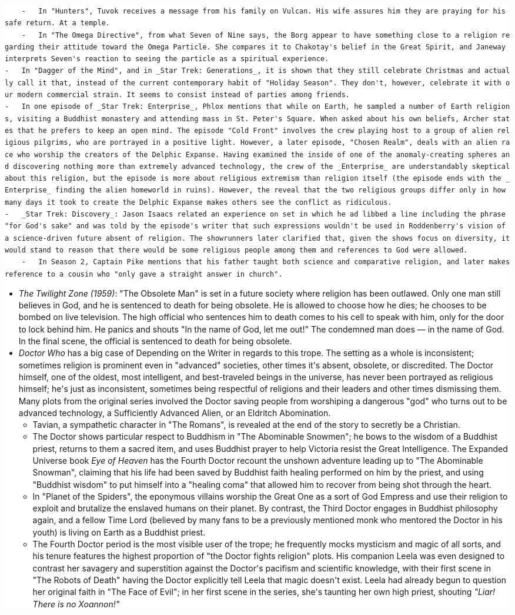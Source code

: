         -   In "Hunters", Tuvok receives a message from his family on Vulcan. His wife assures him they are praying for his safe return. At a temple.
        -   In "The Omega Directive", from what Seven of Nine says, the Borg appear to have something close to a religion regarding their attitude toward the Omega Particle. She compares it to Chakotay's belief in the Great Spirit, and Janeway interprets Seven's reaction to seeing the particle as a spiritual experience.
    -   In "Dagger of the Mind", and in _Star Trek: Generations_, it is shown that they still celebrate Christmas and actually call it that, instead of the current contemporary habit of "Holiday Season". They don't, however, celebrate it with our modern commercial strain. It seems to consist instead of parties among friends.
    -   In one episode of _Star Trek: Enterprise_, Phlox mentions that while on Earth, he sampled a number of Earth religions, visiting a Buddhist monastery and attending mass in St. Peter's Square. When asked about his own beliefs, Archer states that he prefers to keep an open mind. The episode "Cold Front" involves the crew playing host to a group of alien religious pilgrims, who are portrayed in a positive light. However, a later episode, "Chosen Realm", deals with an alien race who worship the creators of the Delphic Expanse. Having examined the inside of one of the anomaly-creating spheres and discovering nothing more than extremely advanced technology, the crew of the _Enterprise_ are understandably skeptical about this religion, but the episode is more about religious extremism than religion itself (the episode ends with the _Enterprise_ finding the alien homeworld in ruins). However, the reveal that the two religious groups differ only in how many days it took to create the Delphic Expanse makes others see the conflict as ridiculous.
    -   _Star Trek: Discovery_: Jason Isaacs related an experience on set in which he ad libbed a line including the phrase "for God's sake" and was told by the episode's writer that such expressions wouldn't be used in Roddenberry's vision of a science-driven future absent of religion. The showrunners later clarified that, given the shows focus on diversity, it would stand to reason that there would be some religious people among them and references to God were allowed.
        -   In Season 2, Captain Pike mentions that his father taught both science and comparative religion, and later makes reference to a cousin who "only gave a straight answer in church".
-   _The Twilight Zone (1959)_: "The Obsolete Man" is set in a future society where religion has been outlawed. Only one man still believes in God, and he is sentenced to death for being obsolete. He is allowed to choose how he dies; he chooses to be bombed on live television. The high official who sentences him to death comes to his cell to speak with him, only for the door to lock behind him. He panics and shouts "In the name of God, let me out!" The condemned man does — in the name of God. In the final scene, the official is sentenced to death for being obsolete.
-   _Doctor Who_ has a big case of Depending on the Writer in regards to this trope. The setting as a whole is inconsistent; sometimes religion is prominent even in "advanced" societies, other times it's absent, obsolete, or discredited. The Doctor himself, one of the oldest, most intelligent, and best-traveled beings in the universe, has never been portrayed as religious himself; he's just as inconsistent, sometimes being respectful of religions and their leaders and other times dismissing them. Many plots from the original series involved the Doctor saving people from worshiping a dangerous "god" who turns out to be advanced technology, a Sufficiently Advanced Alien, or an Eldritch Abomination.
    -   Tavian, a sympathetic character in "The Romans", is revealed at the end of the story to secretly be a Christian.
    -   The Doctor shows particular respect to Buddhism in "The Abominable Snowmen"; he bows to the wisdom of a Buddhist priest, returns to them a sacred item, and uses Buddhist prayer to help Victoria resist the Great Intelligence. The Expanded Universe book _Eye of Heaven_ has the Fourth Doctor recount the unshown adventure leading up to "The Abominable Snowman", claiming that his life had been saved by Buddhist faith healing performed on him by the priest, and using "Buddhist wisdom" to put himself into a "healing coma" that allowed him to recover from being shot through the heart.
    -   In "Planet of the Spiders", the eponymous villains worship the Great One as a sort of God Empress and use their religion to exploit and brutalize the enslaved humans on their planet. By contrast, the Third Doctor engages in Buddhist philosophy again, and a fellow Time Lord (believed by many fans to be a previously mentioned monk who mentored the Doctor in his youth) is living on Earth as a Buddhist priest.
    -   The Fourth Doctor period is the most visible user of the trope; he frequently mocks mysticism and magic of all sorts, and his tenure features the highest proportion of "the Doctor fights religion" plots. His companion Leela was even designed to contrast her savagery and superstition against the Doctor's pacifism and scientific knowledge, with their first scene in "The Robots of Death" having the Doctor explicitly tell Leela that magic doesn't exist. Leela had already begun to question her original faith in "The Face of Evil"; in her first scene in the series, she's taunting her own high priest, shouting _"Liar! There is no Xoannon!"_